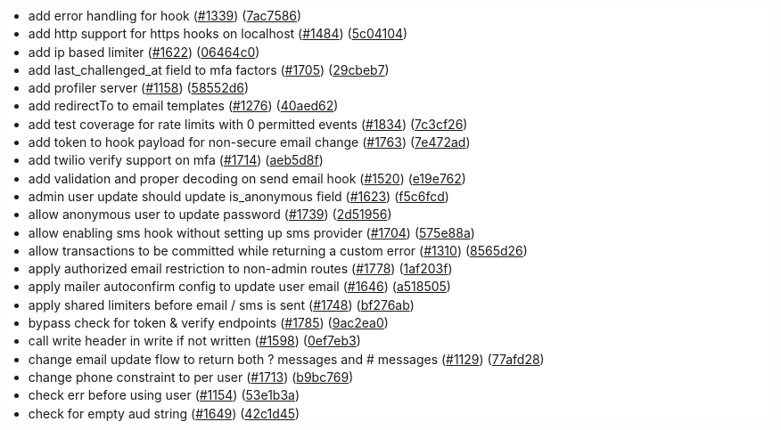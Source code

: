* add error handling for hook ([#1339](https://github.com/forge-it/appflowy-auth/issues/1339)) ([7ac7586](https://github.com/forge-it/appflowy-auth/commit/7ac7586c114f581722f07eb54ff4ca193c34ddd9))
* add http support for https hooks on localhost ([#1484](https://github.com/forge-it/appflowy-auth/issues/1484)) ([5c04104](https://github.com/forge-it/appflowy-auth/commit/5c04104bf77a9c2db46d009764ec3ec3e484fc09))
* add ip based limiter ([#1622](https://github.com/forge-it/appflowy-auth/issues/1622)) ([06464c0](https://github.com/forge-it/appflowy-auth/commit/06464c013571253d1f18f7ae5e840826c4bd84a7))
* add last_challenged_at field to mfa factors ([#1705](https://github.com/forge-it/appflowy-auth/issues/1705)) ([29cbeb7](https://github.com/forge-it/appflowy-auth/commit/29cbeb799ff35ce528bfbd01b7103a24903d8061))
* add profiler server ([#1158](https://github.com/forge-it/appflowy-auth/issues/1158)) ([58552d6](https://github.com/forge-it/appflowy-auth/commit/58552d6090a57367be92e32198ca1cf712d745af))
* add redirectTo to email templates ([#1276](https://github.com/forge-it/appflowy-auth/issues/1276)) ([40aed62](https://github.com/forge-it/appflowy-auth/commit/40aed622f24066b2718e4509a001026fe7d4b76d))
* add test coverage for rate limits with 0 permitted events ([#1834](https://github.com/forge-it/appflowy-auth/issues/1834)) ([7c3cf26](https://github.com/forge-it/appflowy-auth/commit/7c3cf26cfe2a3e4de579d10509945186ad719855))
* add token to hook payload for non-secure email change ([#1763](https://github.com/forge-it/appflowy-auth/issues/1763)) ([7e472ad](https://github.com/forge-it/appflowy-auth/commit/7e472ad72042e86882dab3fddce9fafa66a8236c))
* add twilio verify support on mfa ([#1714](https://github.com/forge-it/appflowy-auth/issues/1714)) ([aeb5d8f](https://github.com/forge-it/appflowy-auth/commit/aeb5d8f8f18af60ce369cab5714979ac0c208308))
* add validation and proper decoding on send email hook ([#1520](https://github.com/forge-it/appflowy-auth/issues/1520)) ([e19e762](https://github.com/forge-it/appflowy-auth/commit/e19e762e3e29729a1d1164c65461427822cc87f1))
* admin user update should update is_anonymous field ([#1623](https://github.com/forge-it/appflowy-auth/issues/1623)) ([f5c6fcd](https://github.com/forge-it/appflowy-auth/commit/f5c6fcd9c3fee0f793f96880a8caebc5b5cb0916))
* allow anonymous user to update password ([#1739](https://github.com/forge-it/appflowy-auth/issues/1739)) ([2d51956](https://github.com/forge-it/appflowy-auth/commit/2d519569d7b8540886d0a64bf3e561ef5f91eb63))
* allow enabling sms hook without setting up sms provider ([#1704](https://github.com/forge-it/appflowy-auth/issues/1704)) ([575e88a](https://github.com/forge-it/appflowy-auth/commit/575e88ac345adaeb76ab6aae077307fdab9cda3c))
* allow transactions to be committed while returning a custom error ([#1310](https://github.com/forge-it/appflowy-auth/issues/1310)) ([8565d26](https://github.com/forge-it/appflowy-auth/commit/8565d264014557f721b6d12afa3171a25a38b905))
* apply authorized email restriction to non-admin routes ([#1778](https://github.com/forge-it/appflowy-auth/issues/1778)) ([1af203f](https://github.com/forge-it/appflowy-auth/commit/1af203f92372e6db12454a0d319aad8ce3d149e7))
* apply mailer autoconfirm config to update user email ([#1646](https://github.com/forge-it/appflowy-auth/issues/1646)) ([a518505](https://github.com/forge-it/appflowy-auth/commit/a5185058e72509b0781e0eb59910ecdbb8676fee))
* apply shared limiters before email / sms is sent ([#1748](https://github.com/forge-it/appflowy-auth/issues/1748)) ([bf276ab](https://github.com/forge-it/appflowy-auth/commit/bf276ab49753642793471815727559172fea4efc))
* bypass check for token & verify endpoints ([#1785](https://github.com/forge-it/appflowy-auth/issues/1785)) ([9ac2ea0](https://github.com/forge-it/appflowy-auth/commit/9ac2ea0180826cd2f65e679524aabfb10666e973))
* call write header in write if not written ([#1598](https://github.com/forge-it/appflowy-auth/issues/1598)) ([0ef7eb3](https://github.com/forge-it/appflowy-auth/commit/0ef7eb30619d4c365e06a94a79b9cb0333d792da))
* change email update flow to return both ? messages and # messages ([#1129](https://github.com/forge-it/appflowy-auth/issues/1129)) ([77afd28](https://github.com/forge-it/appflowy-auth/commit/77afd2834201e50672502a48bdc365b4ba7a095b))
* change phone constraint to per user ([#1713](https://github.com/forge-it/appflowy-auth/issues/1713)) ([b9bc769](https://github.com/forge-it/appflowy-auth/commit/b9bc769b93b6e700925fcbc1ebf8bf9678034205))
* check err before using user ([#1154](https://github.com/forge-it/appflowy-auth/issues/1154)) ([53e1b3a](https://github.com/forge-it/appflowy-auth/commit/53e1b3aa31dc4ac87d0815491fd4c752a9f8e03d))
* check for empty aud string ([#1649](https://github.com/forge-it/appflowy-auth/issues/1649)) ([42c1d45](https://github.com/forge-it/appflowy-auth/commit/42c1d4526b98203664d4a22c23014ecd0b4951f9))